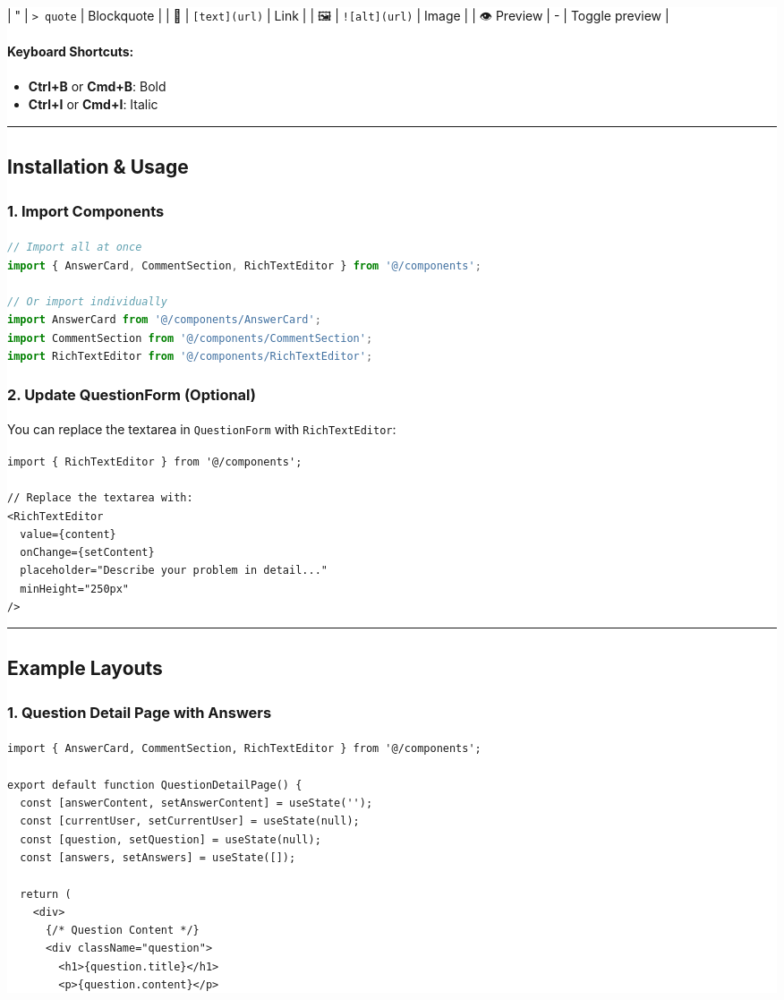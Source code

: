 | " | `> quote` | Blockquote |
| 🔗 | `[text](url)` | Link |
| 🖼️ | `![alt](url)` | Image |
| 👁️ Preview | - | Toggle preview |

#### Keyboard Shortcuts:
- **Ctrl+B** or **Cmd+B**: Bold
- **Ctrl+I** or **Cmd+I**: Italic

---

## Installation & Usage

### 1. Import Components

```typescript
// Import all at once
import { AnswerCard, CommentSection, RichTextEditor } from '@/components';

// Or import individually
import AnswerCard from '@/components/AnswerCard';
import CommentSection from '@/components/CommentSection';
import RichTextEditor from '@/components/RichTextEditor';
```

### 2. Update QuestionForm (Optional)

You can replace the textarea in `QuestionForm` with `RichTextEditor`:

```tsx
import { RichTextEditor } from '@/components';

// Replace the textarea with:
<RichTextEditor
  value={content}
  onChange={setContent}
  placeholder="Describe your problem in detail..."
  minHeight="250px"
/>
```

---

## Example Layouts

### 1. **Question Detail Page with Answers**

```tsx
import { AnswerCard, CommentSection, RichTextEditor } from '@/components';

export default function QuestionDetailPage() {
  const [answerContent, setAnswerContent] = useState('');
  const [currentUser, setCurrentUser] = useState(null);
  const [question, setQuestion] = useState(null);
  const [answers, setAnswers] = useState([]);

  return (
    <div>
      {/* Question Content */}
      <div className="question">
        <h1>{question.title}</h1>
        <p>{question.content}</p>
```